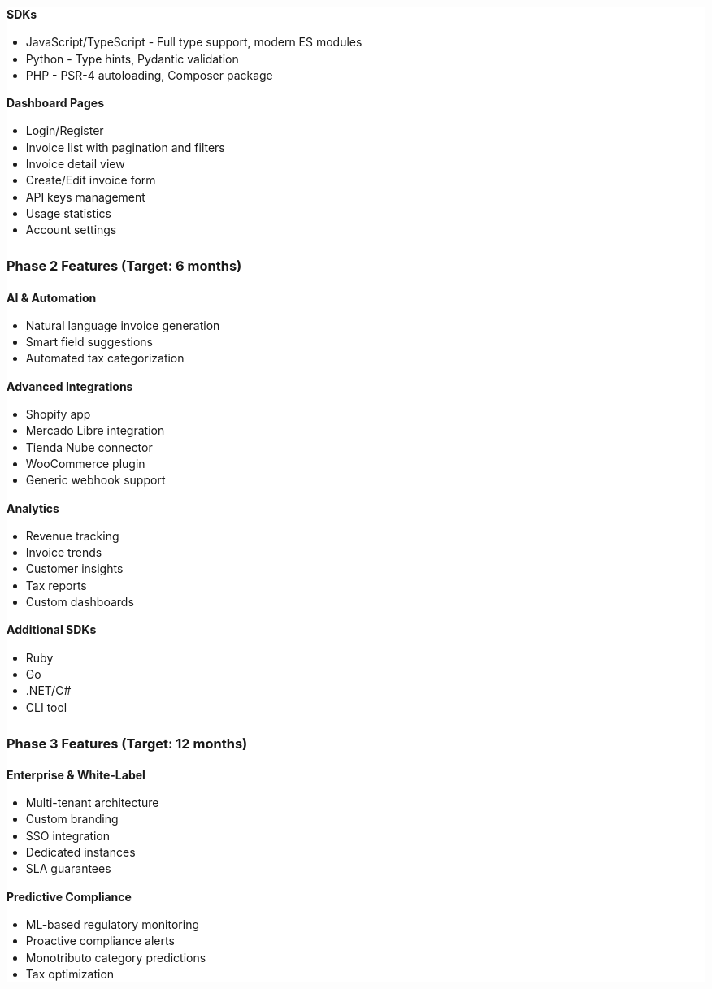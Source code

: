 **SDKs**
- JavaScript/TypeScript - Full type support, modern ES modules
- Python - Type hints, Pydantic validation
- PHP - PSR-4 autoloading, Composer package

**Dashboard Pages**
- Login/Register
- Invoice list with pagination and filters
- Invoice detail view
- Create/Edit invoice form
- API keys management
- Usage statistics
- Account settings

### Phase 2 Features (Target: 6 months)

**AI & Automation**
- Natural language invoice generation
- Smart field suggestions
- Automated tax categorization

**Advanced Integrations**
- Shopify app
- Mercado Libre integration
- Tienda Nube connector
- WooCommerce plugin
- Generic webhook support

**Analytics**
- Revenue tracking
- Invoice trends
- Customer insights
- Tax reports
- Custom dashboards

**Additional SDKs**
- Ruby
- Go
- .NET/C#
- CLI tool

### Phase 3 Features (Target: 12 months)

**Enterprise & White-Label**
- Multi-tenant architecture
- Custom branding
- SSO integration
- Dedicated instances
- SLA guarantees

**Predictive Compliance**
- ML-based regulatory monitoring
- Proactive compliance alerts
- Monotributo category predictions
- Tax optimization
